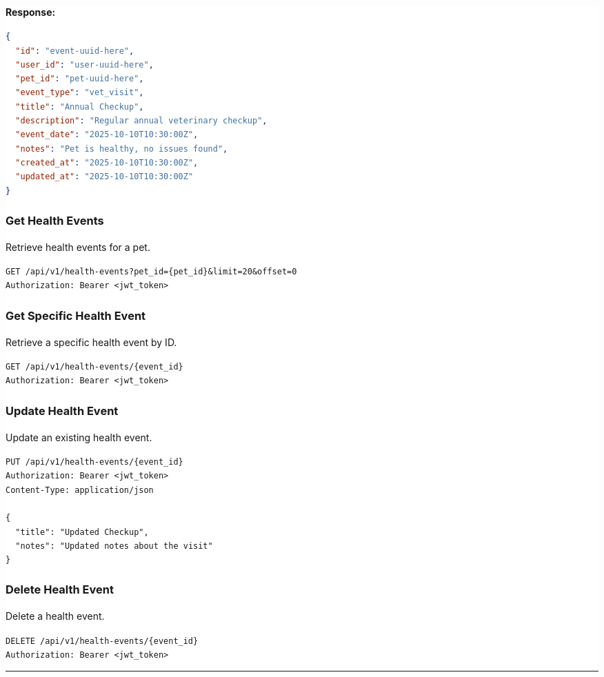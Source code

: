 **Response:**
```json
{
  "id": "event-uuid-here",
  "user_id": "user-uuid-here",
  "pet_id": "pet-uuid-here",
  "event_type": "vet_visit",
  "title": "Annual Checkup",
  "description": "Regular annual veterinary checkup",
  "event_date": "2025-10-10T10:30:00Z",
  "notes": "Pet is healthy, no issues found",
  "created_at": "2025-10-10T10:30:00Z",
  "updated_at": "2025-10-10T10:30:00Z"
}
```

### Get Health Events

Retrieve health events for a pet.

```http
GET /api/v1/health-events?pet_id={pet_id}&limit=20&offset=0
Authorization: Bearer <jwt_token>
```

### Get Specific Health Event

Retrieve a specific health event by ID.

```http
GET /api/v1/health-events/{event_id}
Authorization: Bearer <jwt_token>
```

### Update Health Event

Update an existing health event.

```http
PUT /api/v1/health-events/{event_id}
Authorization: Bearer <jwt_token>
Content-Type: application/json

{
  "title": "Updated Checkup",
  "notes": "Updated notes about the visit"
}
```

### Delete Health Event

Delete a health event.

```http
DELETE /api/v1/health-events/{event_id}
Authorization: Bearer <jwt_token>
```

---